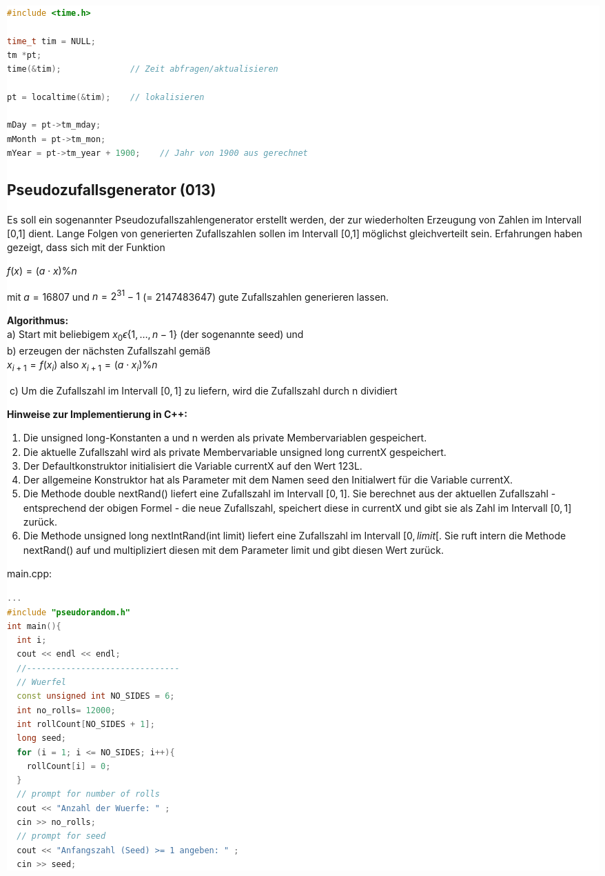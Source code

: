 ```c++
#include <time.h>

time_t tim = NULL;
tm *pt;
time(&tim);              // Zeit abfragen/aktualisieren

pt = localtime(&tim);    // lokalisieren

mDay = pt->tm_mday;
mMonth = pt->tm_mon;
mYear = pt->tm_year + 1900;    // Jahr von 1900 aus gerechnet
```

## Pseudozufallsgenerator (013)

Es soll ein sogenannter Pseudozufallszahlengenerator erstellt werden, der zur wiederholten Erzeugung von Zahlen im Intervall [0,1] dient. Lange Folgen von generierten Zufallszahlen sollen im Intervall [0,1] möglichst gleichverteilt sein. Erfahrungen haben gezeigt, dass sich mit der Funktion 

$f(x) = (a\cdot x) \% n$

mit $a = 16807$ und $n= 2^{31} -1$ (= 2147483647) gute Zufallszahlen generieren lassen.

**Algorithmus:**  
​	a) Start mit beliebigem $x_0 ϵ \{1, …, n-1\}$ (der sogenannte seed) und  
​	b) erzeugen der nächsten Zufallszahl gemäß  
​		$x_{i+1} = f(x_i)$ also $x_{i+1} = (a\cdot x_i) \% n$ 

​	c) Um die Zufallszahl im Intervall $[0,1]$ zu liefern, wird die Zufallszahl durch n dividiert

**Hinweise zur Implementierung in C++:**

1. Die unsigned long-Konstanten a und n werden als private Membervariablen gespeichert.
2. Die aktuelle Zufallszahl wird als private Membervariable unsigned long currentX gespeichert.
3. Der Defaultkonstruktor initialisiert die Variable currentX auf den Wert 123L.
4. Der allgemeine Konstruktor hat als Parameter mit dem Namen seed den Initialwert für die Variable currentX.
5. Die Methode double nextRand() liefert eine Zufallszahl im Intervall $[0,1]$. Sie berechnet aus der aktuellen Zufallszahl - entsprechend der obigen Formel - die neue Zufallszahl, speichert diese in currentX und gibt sie als Zahl im Intervall $[0,1]$ zurück.
6. Die Methode unsigned long nextIntRand(int limit) liefert eine Zufallszahl im Intervall $[0,limit[$. Sie ruft intern die Methode nextRand() auf und multipliziert diesen mit dem Parameter limit und gibt diesen Wert zurück.

main.cpp:

```c++
...
#include "pseudorandom.h"
int main(){
  int i;
  cout << endl << endl;
  //-------------------------------
  // Wuerfel
  const unsigned int NO_SIDES = 6;
  int no_rolls= 12000;
  int rollCount[NO_SIDES + 1];
  long seed;
  for (i = 1; i <= NO_SIDES; i++){
    rollCount[i] = 0;
  }
  // prompt for number of rolls
  cout << "Anzahl der Wuerfe: " ;
  cin >> no_rolls;
  // prompt for seed
  cout << "Anfangszahl (Seed) >= 1 angeben: " ;
  cin >> seed;
```